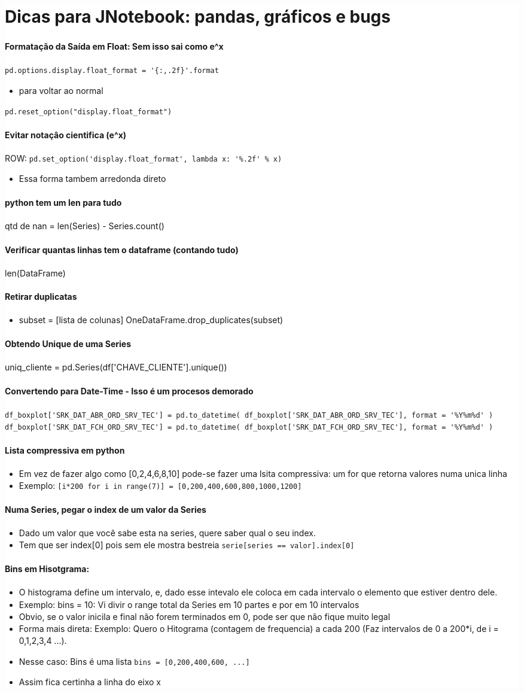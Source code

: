# Dicas para JNotebook: pandas, gráficos e bugs

#### Formatação da Saída em Float: Sem isso sai como e^x

`pd.options.display.float_format = '{:,.2f}'.format`

+ para voltar ao normal

`pd.reset_option("display.float_format")`

#### Evitar notaçâo cientifica (e^x)
ROW:
`pd.set_option('display.float_format', lambda x: '%.2f' % x)`

+ Essa forma tambem arredonda direto

#### python tem um len para tudo
qtd de nan = len(Series) - Series.count()

#### Verificar quantas linhas tem o dataframe (contando tudo)
len(DataFrame)

#### Retirar duplicatas
+ subset = [lista de colunas]
OneDataFrame.drop_duplicates(subset)

#### Obtendo Unique de uma Series
uniq_cliente = pd.Series(df['CHAVE_CLIENTE'].unique())

#### Convertendo para Date-Time - Isso é um procesos demorado
```
df_boxplot['SRK_DAT_ABR_ORD_SRV_TEC'] = pd.to_datetime( df_boxplot['SRK_DAT_ABR_ORD_SRV_TEC'], format = '%Y%m%d' )
df_boxplot['SRK_DAT_FCH_ORD_SRV_TEC'] = pd.to_datetime( df_boxplot['SRK_DAT_FCH_ORD_SRV_TEC'], format = '%Y%m%d' )
```

#### Lista compressiva em python
+ Em vez de fazer algo como [0,2,4,6,8,10] pode-se fazer uma lsita compressiva: um for que retorna valores numa unica linha
+ Exemplo: `[i*200 for i in range(7)] = [0,200,400,600,800,1000,1200] `

#### Numa Series, pegar o index de um valor da Series
+ Dado um valor que você sabe esta na series, quere saber qual o seu index.
+ Tem que ser index[0] pois sem ele mostra bestreia
`serie[series == valor].index[0]`

#### Bins em Hisotgrama:
+ O histograma define um intervalo, e, dado esse intevalo ele coloca em cada intervalo o elemento que estiver dentro dele.
+ Exemplo: bins = 10: Vi divir o range total da Series em 10 partes e por em 10 intervalos
+ Obvio, se o valor inicila e final não forem terminados em 0, pode ser que não fique muito legal
+ Forma mais direta: Exemplo: Quero o Hitograma (contagem de frequencia) a cada 200 (Faz intervalos de 0 a 200*i, de i = 0,1,2,3,4 ...). 
 - Nesse caso: Bins é uma lista `bins = [0,200,400,600, ...]`
+ Assim fica certinha a linha do eixo x

